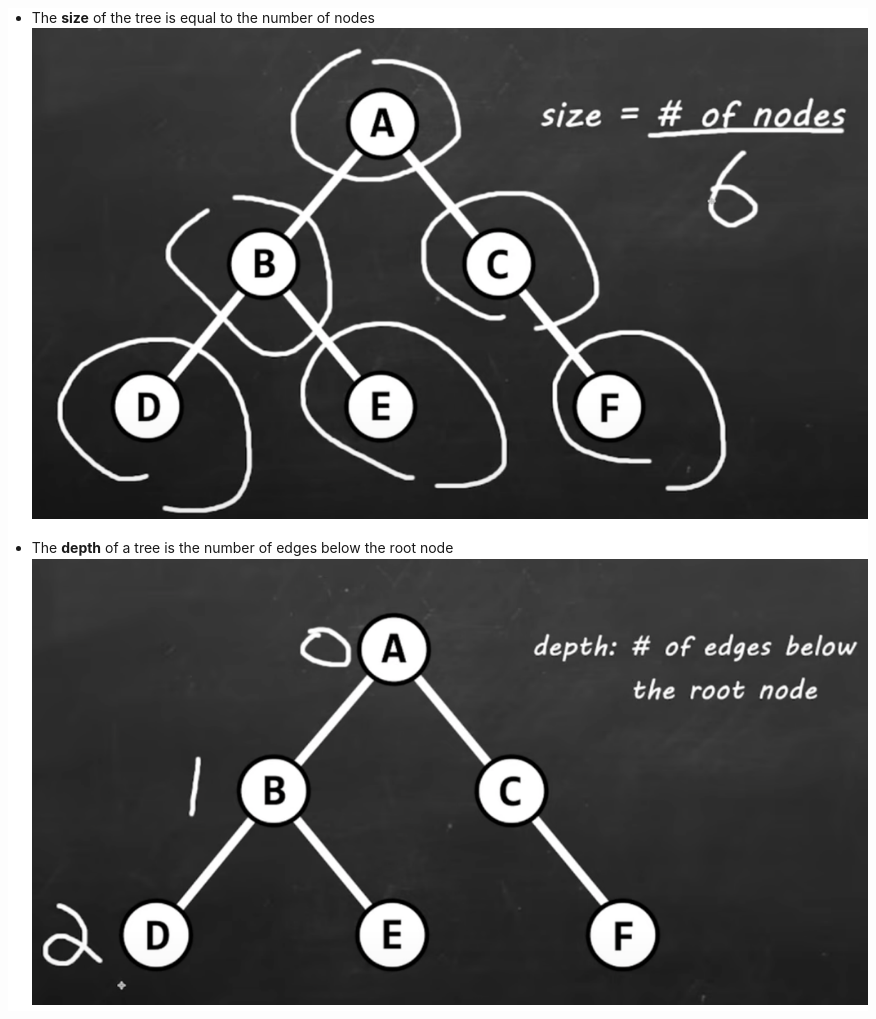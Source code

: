 * The **size** of the tree is equal to the number of nodes
![Linear Time Code](images/tree4.png)

* The **depth** of a tree is the number of edges below the root node
![Linear Time Code](images/tree5.png)
